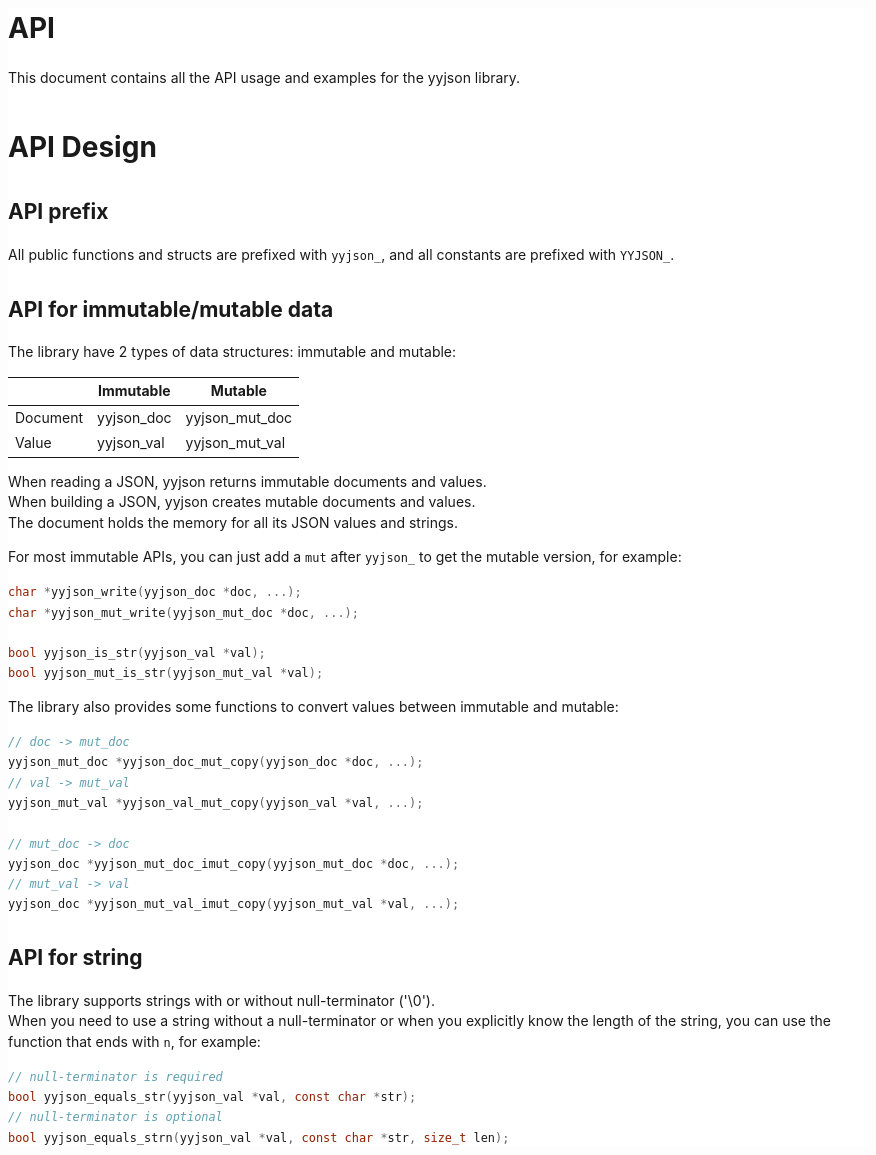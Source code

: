 API
===

This document contains all the API usage and examples for the yyjson library.


# API Design

## API prefix

All public functions and structs are prefixed with `yyjson_`, and all constants are prefixed with `YYJSON_`.

## API for immutable/mutable data

The library have 2 types of data structures: immutable and mutable:

|          | Immutable  | Mutable        |
|----------|------------|----------------|
| Document | yyjson_doc | yyjson_mut_doc |
| Value    | yyjson_val | yyjson_mut_val |

When reading a JSON, yyjson returns immutable documents and values.<br/>
When building a JSON, yyjson creates mutable documents and values.<br/>
The document holds the memory for all its JSON values and strings.<br/>

For most immutable APIs, you can just add a `mut` after `yyjson_` to get the mutable version, for example:
```c
char *yyjson_write(yyjson_doc *doc, ...);
char *yyjson_mut_write(yyjson_mut_doc *doc, ...);

bool yyjson_is_str(yyjson_val *val);
bool yyjson_mut_is_str(yyjson_mut_val *val);
```

The library also provides some functions to convert values between immutable and mutable:<br/>

```c
// doc -> mut_doc
yyjson_mut_doc *yyjson_doc_mut_copy(yyjson_doc *doc, ...);
// val -> mut_val
yyjson_mut_val *yyjson_val_mut_copy(yyjson_val *val, ...);

// mut_doc -> doc
yyjson_doc *yyjson_mut_doc_imut_copy(yyjson_mut_doc *doc, ...);
// mut_val -> val
yyjson_doc *yyjson_mut_val_imut_copy(yyjson_mut_val *val, ...);
```

## API for string
The library supports strings with or without null-terminator ('\0').<br/>
When you need to use a string without a null-terminator or when you explicitly know the length of the string, you can use the function that ends with `n`, for example:
```c
// null-terminator is required
bool yyjson_equals_str(yyjson_val *val, const char *str);
// null-terminator is optional
bool yyjson_equals_strn(yyjson_val *val, const char *str, size_t len);
```
